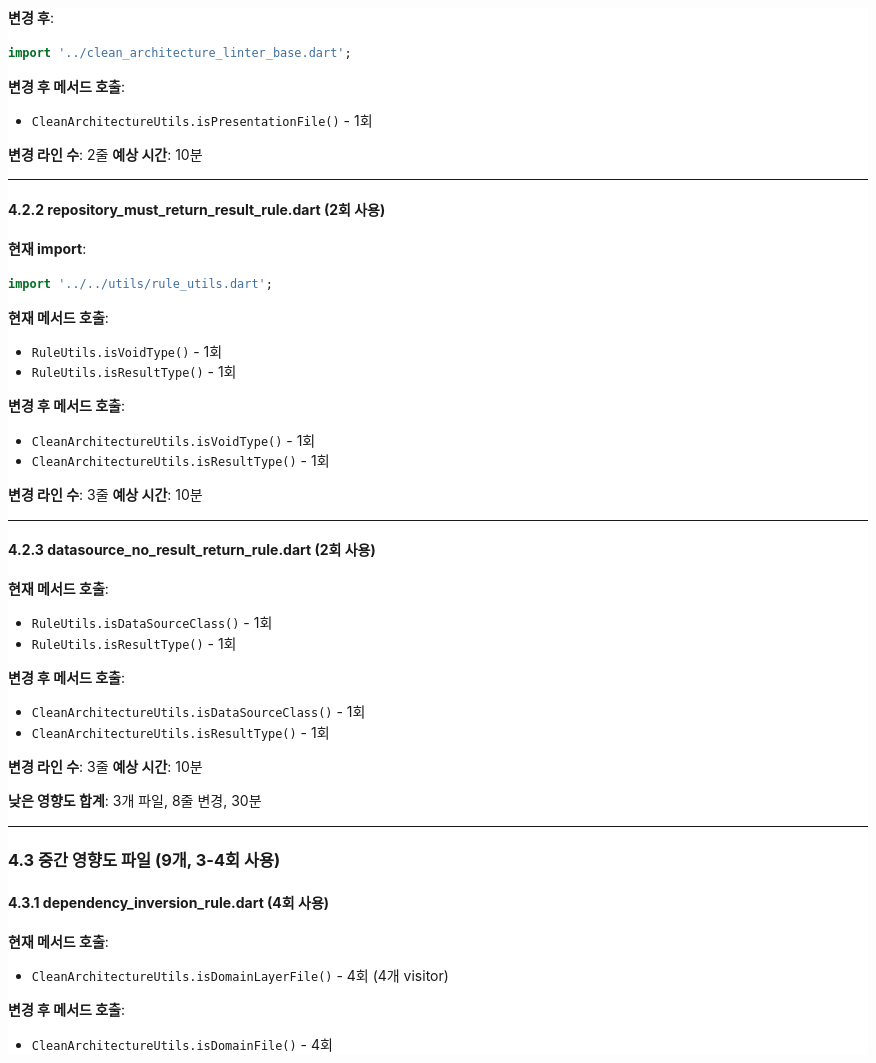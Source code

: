 **변경 후**:
```dart
import '../clean_architecture_linter_base.dart';
```

**변경 후 메서드 호출**:
- `CleanArchitectureUtils.isPresentationFile()` - 1회

**변경 라인 수**: 2줄
**예상 시간**: 10분

---

#### 4.2.2 repository_must_return_result_rule.dart (2회 사용)

**현재 import**:
```dart
import '../../utils/rule_utils.dart';
```

**현재 메서드 호출**:
- `RuleUtils.isVoidType()` - 1회
- `RuleUtils.isResultType()` - 1회

**변경 후 메서드 호출**:
- `CleanArchitectureUtils.isVoidType()` - 1회
- `CleanArchitectureUtils.isResultType()` - 1회

**변경 라인 수**: 3줄
**예상 시간**: 10분

---

#### 4.2.3 datasource_no_result_return_rule.dart (2회 사용)

**현재 메서드 호출**:
- `RuleUtils.isDataSourceClass()` - 1회
- `RuleUtils.isResultType()` - 1회

**변경 후 메서드 호출**:
- `CleanArchitectureUtils.isDataSourceClass()` - 1회
- `CleanArchitectureUtils.isResultType()` - 1회

**변경 라인 수**: 3줄
**예상 시간**: 10분

**낮은 영향도 합계**: 3개 파일, 8줄 변경, 30분

---

### 4.3 중간 영향도 파일 (9개, 3-4회 사용)

#### 4.3.1 dependency_inversion_rule.dart (4회 사용)

**현재 메서드 호출**:
- `CleanArchitectureUtils.isDomainLayerFile()` - 4회 (4개 visitor)

**변경 후 메서드 호출**:
- `CleanArchitectureUtils.isDomainFile()` - 4회
